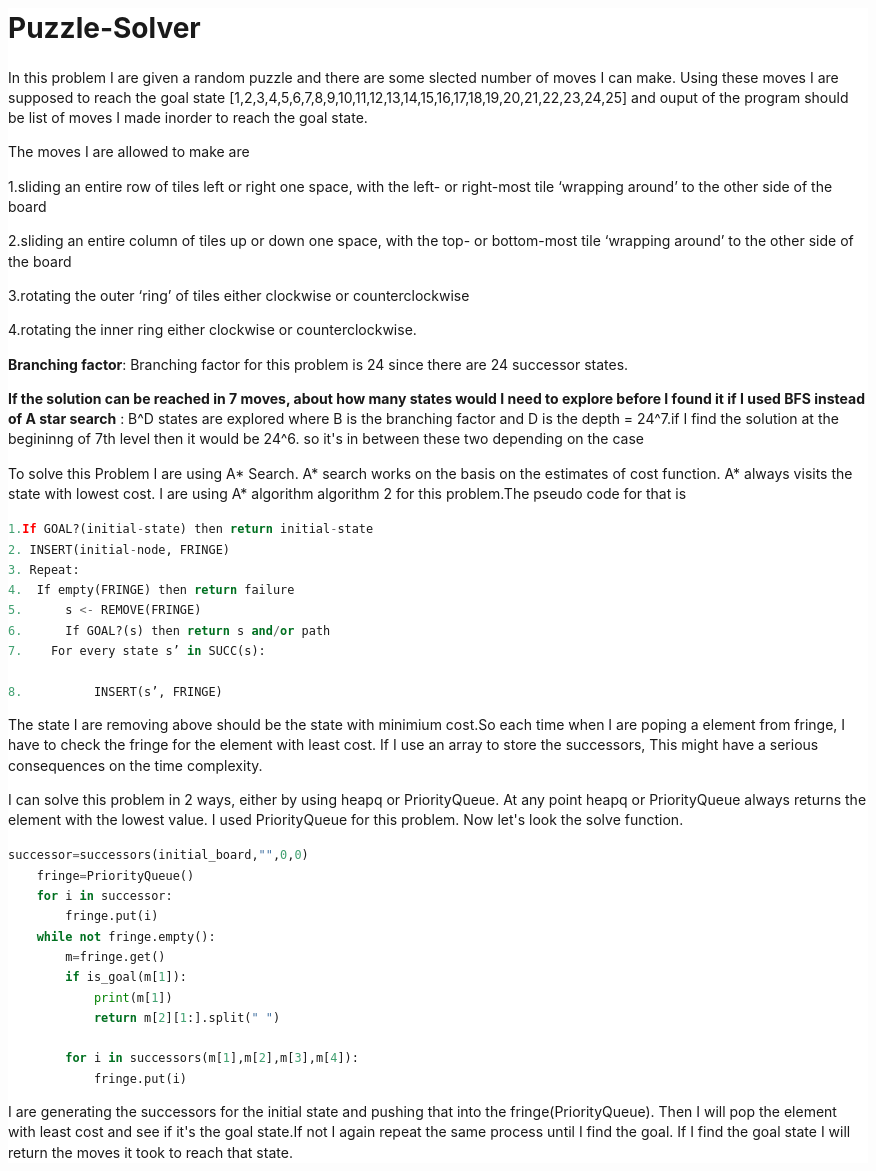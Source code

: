 # Puzzle-Solver

In this problem I are given a random puzzle and there are some slected number of moves I can make. Using these moves I are supposed to reach the goal state [1,2,3,4,5,6,7,8,9,10,11,12,13,14,15,16,17,18,19,20,21,22,23,24,25] and ouput of the program should be list of moves I made inorder to reach the goal state.

The moves I are allowed to make are

1.sliding an entire row of tiles left or right one space, with the left- or right-most tile ‘wrapping around’ to the other side of the board 

2.sliding an entire column of tiles up or down one space, with the top- or bottom-most tile ‘wrapping around’ to the other side of the board

3.rotating the outer ‘ring’ of tiles either clockwise or counterclockwise

4.rotating the inner ring either clockwise or counterclockwise.

**Branching factor**: Branching factor for this problem is 24 since there are 24 successor states.

**If the solution can be reached in 7 moves, about how many states would I need to explore before I found it if I used BFS instead of A star search** : B^D states are explored where B is the branching factor and D is the depth = 24^7.if I find the solution at the begininng of 7th level then it would be 24^6. so it's in between these two depending on the case

To solve this Problem I are using A* Search. A* search works on the basis on the estimates of cost function. A* always visits the state with lowest cost. I are using A* algorithm algorithm 2 for this problem.The pseudo code for that is
```python
1.If GOAL?(initial-state) then return initial-state
2. INSERT(initial-node, FRINGE)
3. Repeat:
4. 	If empty(FRINGE) then return failure
5.		s <- REMOVE(FRINGE)
6.		If GOAL?(s) then return s and/or path
7.    For every state s’ in SUCC(s):

8.		    INSERT(s’, FRINGE)

```
The state I are removing above should be the state with minimium cost.So each time when I are poping a element from fringe, I have to check the fringe for the element with least cost. If I use an array to store the successors, This might have a serious consequences on the time complexity.

I can solve this problem in 2 ways, either by using heapq or PriorityQueue. At any point heapq or PriorityQueue always returns the element with the lowest value.
I used PriorityQueue for this problem. Now let's look the solve function.
```python
successor=successors(initial_board,"",0,0)
    fringe=PriorityQueue()
    for i in successor:
        fringe.put(i)
    while not fringe.empty():
        m=fringe.get()
        if is_goal(m[1]):
            print(m[1])
            return m[2][1:].split(" ")
        
        for i in successors(m[1],m[2],m[3],m[4]):
            fringe.put(i)
```
I are generating the successors for the initial state and pushing that into the fringe(PriorityQueue). Then I will pop the element with least cost and see if it's the goal state.If not I again repeat the same process until I find the goal. If I find the goal state I will return the moves it took to reach that state.
